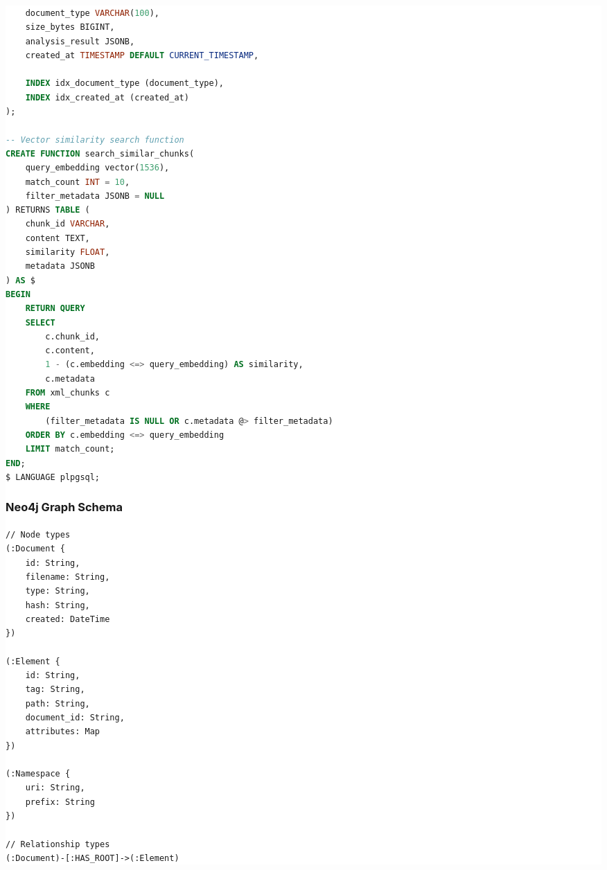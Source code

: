 ```sql
    document_type VARCHAR(100),
    size_bytes BIGINT,
    analysis_result JSONB,
    created_at TIMESTAMP DEFAULT CURRENT_TIMESTAMP,
    
    INDEX idx_document_type (document_type),
    INDEX idx_created_at (created_at)
);

-- Vector similarity search function
CREATE FUNCTION search_similar_chunks(
    query_embedding vector(1536),
    match_count INT = 10,
    filter_metadata JSONB = NULL
) RETURNS TABLE (
    chunk_id VARCHAR,
    content TEXT,
    similarity FLOAT,
    metadata JSONB
) AS $
BEGIN
    RETURN QUERY
    SELECT 
        c.chunk_id,
        c.content,
        1 - (c.embedding <=> query_embedding) AS similarity,
        c.metadata
    FROM xml_chunks c
    WHERE 
        (filter_metadata IS NULL OR c.metadata @> filter_metadata)
    ORDER BY c.embedding <=> query_embedding
    LIMIT match_count;
END;
$ LANGUAGE plpgsql;
```

### Neo4j Graph Schema

```cypher
// Node types
(:Document {
    id: String,
    filename: String,
    type: String,
    hash: String,
    created: DateTime
})

(:Element {
    id: String,
    tag: String,
    path: String,
    document_id: String,
    attributes: Map
})

(:Namespace {
    uri: String,
    prefix: String
})

// Relationship types
(:Document)-[:HAS_ROOT]->(:Element)
```